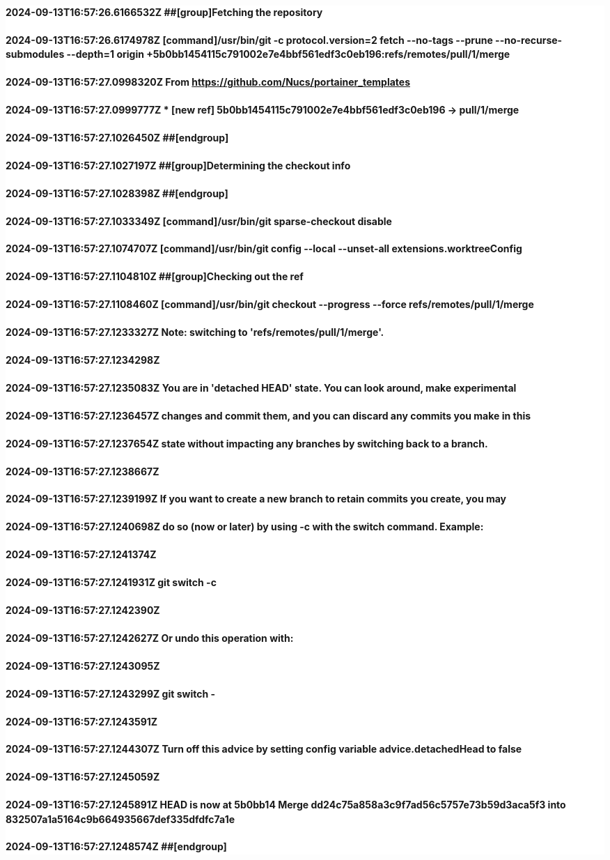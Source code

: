 #### 2024-09-13T16:57:26.6166532Z ##[group]Fetching the repository  
#### 2024-09-13T16:57:26.6174978Z [command]/usr/bin/git -c protocol.version=2 fetch --no-tags --prune --no-recurse-submodules --depth=1 origin +5b0bb1454115c791002e7e4bbf561edf3c0eb196:refs/remotes/pull/1/merge  
#### 2024-09-13T16:57:27.0998320Z From https://github.com/Nucs/portainer_templates  
#### 2024-09-13T16:57:27.0999777Z  * [new ref]         5b0bb1454115c791002e7e4bbf561edf3c0eb196 -> pull/1/merge  
#### 2024-09-13T16:57:27.1026450Z ##[endgroup]  
#### 2024-09-13T16:57:27.1027197Z ##[group]Determining the checkout info  
#### 2024-09-13T16:57:27.1028398Z ##[endgroup]  
#### 2024-09-13T16:57:27.1033349Z [command]/usr/bin/git sparse-checkout disable  
#### 2024-09-13T16:57:27.1074707Z [command]/usr/bin/git config --local --unset-all extensions.worktreeConfig  
#### 2024-09-13T16:57:27.1104810Z ##[group]Checking out the ref  
#### 2024-09-13T16:57:27.1108460Z [command]/usr/bin/git checkout --progress --force refs/remotes/pull/1/merge  
#### 2024-09-13T16:57:27.1233327Z Note: switching to 'refs/remotes/pull/1/merge'.  
#### 2024-09-13T16:57:27.1234298Z   
#### 2024-09-13T16:57:27.1235083Z You are in 'detached HEAD' state. You can look around, make experimental  
#### 2024-09-13T16:57:27.1236457Z changes and commit them, and you can discard any commits you make in this  
#### 2024-09-13T16:57:27.1237654Z state without impacting any branches by switching back to a branch.  
#### 2024-09-13T16:57:27.1238667Z   
#### 2024-09-13T16:57:27.1239199Z If you want to create a new branch to retain commits you create, you may  
#### 2024-09-13T16:57:27.1240698Z do so (now or later) by using -c with the switch command. Example:  
#### 2024-09-13T16:57:27.1241374Z   
#### 2024-09-13T16:57:27.1241931Z   git switch -c <new-branch-name>  
#### 2024-09-13T16:57:27.1242390Z   
#### 2024-09-13T16:57:27.1242627Z Or undo this operation with:  
#### 2024-09-13T16:57:27.1243095Z   
#### 2024-09-13T16:57:27.1243299Z   git switch -  
#### 2024-09-13T16:57:27.1243591Z   
#### 2024-09-13T16:57:27.1244307Z Turn off this advice by setting config variable advice.detachedHead to false  
#### 2024-09-13T16:57:27.1245059Z   
#### 2024-09-13T16:57:27.1245891Z HEAD is now at 5b0bb14 Merge dd24c75a858a3c9f7ad56c5757e73b59d3aca5f3 into 832507a1a5164c9b664935667def335dfdfc7a1e  
#### 2024-09-13T16:57:27.1248574Z ##[endgroup]  